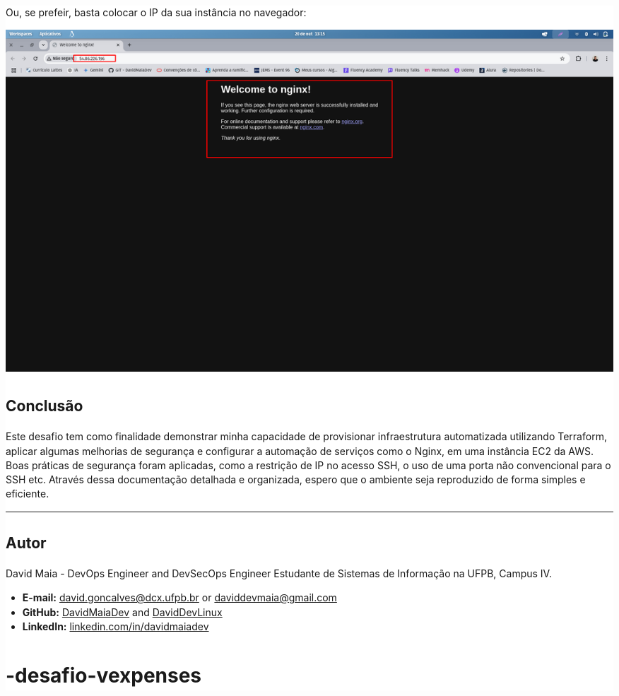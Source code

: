Ou, se prefeir, basta colocar o IP da sua instância no navegador:

![alt text](imagens-readme/final.png)

## Conclusão

Este desafio tem como finalidade demonstrar minha capacidade de provisionar infraestrutura automatizada utilizando Terraform, aplicar algumas melhorias de segurança e configurar a automação de serviços como o Nginx, em uma instância EC2 da AWS. Boas práticas de segurança foram aplicadas, como a restrição de IP no acesso SSH, o uso de uma porta não convencional para o SSH etc. Através dessa documentação detalhada e organizada, espero que o ambiente seja reproduzido de forma simples e eficiente.

---

## Autor

David Maia - DevOps Engineer and DevSecOps Engineer
Estudante de Sistemas de Informação na UFPB, Campus IV.

- **E-mail:** david.goncalves@dcx.ufpb.br or daviddevmaia@gmail.com
- **GitHub:** [DavidMaiaDev](https://github.com/DavidMaiaDev) and [DavidDevLinux](https://github.com/Daviddevlinux)
- **LinkedIn:** [linkedin.com/in/davidmaiadev](https://linkedin.com/in/davidmaiadev)

# -desafio-vexpenses
